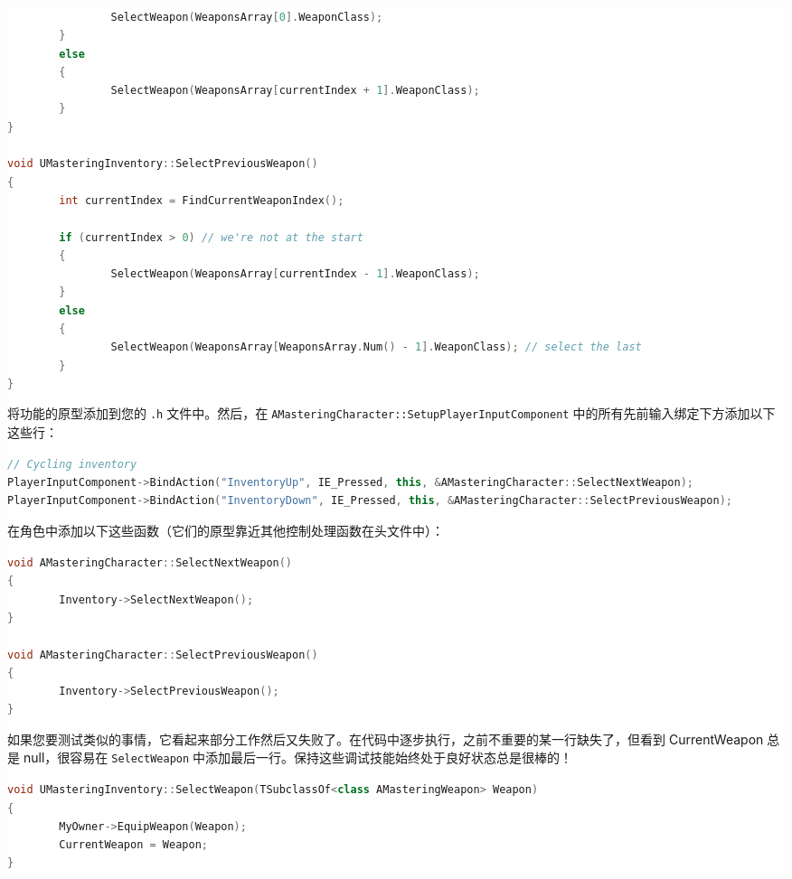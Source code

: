 ```cpp
                SelectWeapon(WeaponsArray[0].WeaponClass);
        }
        else
        {
                SelectWeapon(WeaponsArray[currentIndex + 1].WeaponClass);
        }
}

void UMasteringInventory::SelectPreviousWeapon()
{
        int currentIndex = FindCurrentWeaponIndex();

        if (currentIndex > 0) // we're not at the start
        {
                SelectWeapon(WeaponsArray[currentIndex - 1].WeaponClass);
        }
        else
        {
                SelectWeapon(WeaponsArray[WeaponsArray.Num() - 1].WeaponClass); // select the last
        }
}
```

将功能的原型添加到您的 `.h` 文件中。然后，在 `AMasteringCharacter::SetupPlayerInputComponent` 中的所有先前输入绑定下方添加以下这些行：

```cpp
// Cycling inventory
PlayerInputComponent->BindAction("InventoryUp", IE_Pressed, this, &AMasteringCharacter::SelectNextWeapon);
PlayerInputComponent->BindAction("InventoryDown", IE_Pressed, this, &AMasteringCharacter::SelectPreviousWeapon);
```

在角色中添加以下这些函数（它们的原型靠近其他控制处理函数在头文件中）：

```cpp
void AMasteringCharacter::SelectNextWeapon()
{
        Inventory->SelectNextWeapon();
}

void AMasteringCharacter::SelectPreviousWeapon()
{
        Inventory->SelectPreviousWeapon();
}
```

如果您要测试类似的事情，它看起来部分工作然后又失败了。在代码中逐步执行，之前不重要的某一行缺失了，但看到 CurrentWeapon 总是 null，很容易在 `SelectWeapon` 中添加最后一行。保持这些调试技能始终处于良好状态总是很棒的！

```cpp
void UMasteringInventory::SelectWeapon(TSubclassOf<class AMasteringWeapon> Weapon)
{
        MyOwner->EquipWeapon(Weapon);
        CurrentWeapon = Weapon;
}
```
